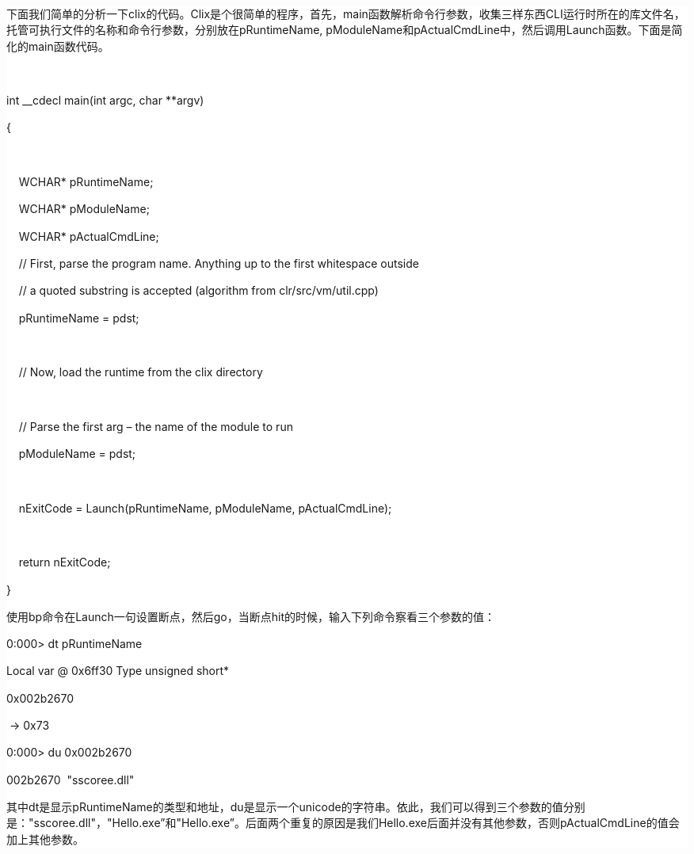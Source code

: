 下面我们简单的分析一下clix的代码。Clix是个很简单的程序，首先，main函数解析命令行参数，收集三样东西CLI运行时所在的库文件名，托管可执行文件的名称和命令行参数，分别放在pRuntimeName,&nbsp;pModuleName和pActualCmdLine中，然后调用Launch函数。下面是简化的main函数代码。

&nbsp;

int&nbsp;__cdecl&nbsp;main(int&nbsp;argc,&nbsp;char&nbsp;**argv)

{

&nbsp;

&nbsp;&nbsp;&nbsp;&nbsp;WCHAR*&nbsp;pRuntimeName;

&nbsp;&nbsp;&nbsp;&nbsp;WCHAR*&nbsp;pModuleName;

&nbsp;&nbsp;&nbsp;&nbsp;WCHAR*&nbsp;pActualCmdLine;

&nbsp;&nbsp;&nbsp;&nbsp;//&nbsp;First,&nbsp;parse&nbsp;the&nbsp;program&nbsp;name.&nbsp;Anything&nbsp;up&nbsp;to&nbsp;the&nbsp;first&nbsp;whitespace&nbsp;outside&nbsp;

&nbsp;&nbsp;&nbsp;&nbsp;//&nbsp;a&nbsp;quoted&nbsp;substring&nbsp;is&nbsp;accepted&nbsp;(algorithm&nbsp;from&nbsp;clr/src/vm/util.cpp)

&nbsp;&nbsp;&nbsp;&nbsp;pRuntimeName&nbsp;=&nbsp;pdst;

&nbsp;

&nbsp;&nbsp;&nbsp;&nbsp;//&nbsp;Now,&nbsp;load&nbsp;the&nbsp;runtime&nbsp;from&nbsp;the&nbsp;clix&nbsp;directory

&nbsp;

&nbsp;&nbsp;&nbsp;&nbsp;//&nbsp;Parse&nbsp;the&nbsp;first&nbsp;arg&nbsp;&#8211;&nbsp;the&nbsp;name&nbsp;of&nbsp;the&nbsp;module&nbsp;to&nbsp;run

&nbsp;&nbsp;&nbsp;&nbsp;pModuleName&nbsp;=&nbsp;pdst;

&nbsp;

&nbsp;&nbsp;&nbsp;&nbsp;nExitCode&nbsp;=&nbsp;Launch(pRuntimeName,&nbsp;pModuleName,&nbsp;pActualCmdLine);

&nbsp;

&nbsp;&nbsp;&nbsp;&nbsp;return&nbsp;nExitCode;

}

使用bp命令在Launch一句设置断点，然后go，当断点hit的时候，输入下列命令察看三个参数的值：

0:000>&nbsp;dt&nbsp;pRuntimeName

Local&nbsp;var&nbsp;@&nbsp;0x6ff30&nbsp;Type&nbsp;unsigned&nbsp;short*

0x002b2670&nbsp;

&nbsp;->&nbsp;0x73

0:000>&nbsp;du&nbsp;0x002b2670

002b2670&nbsp;&nbsp;"sscoree.dll"

其中dt是显示pRuntimeName的类型和地址，du是显示一个unicode的字符串。依此，我们可以得到三个参数的值分别是："sscoree.dll"，"Hello.exe&rdquo;和"Hello.exe&rdquo;。后面两个重复的原因是我们Hello.exe后面并没有其他参数，否则pActualCmdLine的值会加上其他参数。
